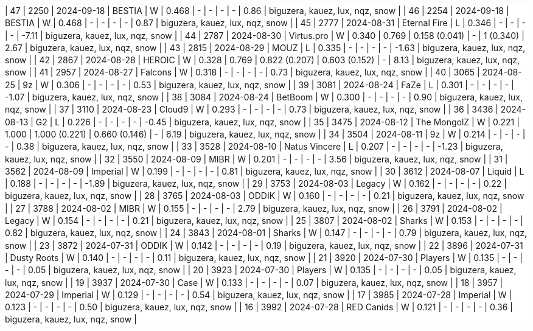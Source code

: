 |           47 |     2250 | 2024-09-18 | BESTIA         | W   | 0.468      | -            | -                | -                | -         |     0.86 | biguzera, kauez, lux, nqz, snow |
|           46 |     2254 | 2024-09-18 | BESTIA         | W   | 0.468      | -            | -                | -                | -         |     0.87 | biguzera, kauez, lux, nqz, snow |
|           45 |     2777 | 2024-08-31 | Eternal Fire   | L   | 0.346      | -            | -                | -                | -         |    -7.11 | biguzera, kauez, lux, nqz, snow |
|           44 |     2787 | 2024-08-30 | Virtus.pro     | W   | 0.340      | 0.769        | 0.158 (0.041)    | -                | 1 (0.340) |     2.67 | biguzera, kauez, lux, nqz, snow |
|           43 |     2815 | 2024-08-29 | MOUZ           | L   | 0.335      | -            | -                | -                | -         |    -1.63 | biguzera, kauez, lux, nqz, snow |
|           42 |     2867 | 2024-08-28 | HEROIC         | W   | 0.328      | 0.769        | 0.822 (0.207)    | 0.603 (0.152)    | -         |     8.13 | biguzera, kauez, lux, nqz, snow |
|           41 |     2957 | 2024-08-27 | Falcons        | W   | 0.318      | -            | -                | -                | -         |     0.73 | biguzera, kauez, lux, nqz, snow |
|           40 |     3065 | 2024-08-25 | 9z             | W   | 0.306      | -            | -                | -                | -         |     0.53 | biguzera, kauez, lux, nqz, snow |
|           39 |     3081 | 2024-08-24 | FaZe           | L   | 0.301      | -            | -                | -                | -         |    -1.07 | biguzera, kauez, lux, nqz, snow |
|           38 |     3084 | 2024-08-24 | BetBoom        | W   | 0.300      | -            | -                | -                | -         |     0.90 | biguzera, kauez, lux, nqz, snow |
|           37 |     3110 | 2024-08-23 | Cloud9         | W   | 0.293      | -            | -                | -                | -         |     0.73 | biguzera, kauez, lux, nqz, snow |
|           36 |     3436 | 2024-08-13 | G2             | L   | 0.226      | -            | -                | -                | -         |    -0.45 | biguzera, kauez, lux, nqz, snow |
|           35 |     3475 | 2024-08-12 | The MongolZ    | W   | 0.221      | 1.000        | 1.000 (0.221)    | 0.660 (0.146)    | -         |     6.19 | biguzera, kauez, lux, nqz, snow |
|           34 |     3504 | 2024-08-11 | 9z             | W   | 0.214      | -            | -                | -                | -         |     0.38 | biguzera, kauez, lux, nqz, snow |
|           33 |     3528 | 2024-08-10 | Natus Vincere  | L   | 0.207      | -            | -                | -                | -         |    -1.23 | biguzera, kauez, lux, nqz, snow |
|           32 |     3550 | 2024-08-09 | MIBR           | W   | 0.201      | -            | -                | -                | -         |     3.56 | biguzera, kauez, lux, nqz, snow |
|           31 |     3562 | 2024-08-09 | Imperial       | W   | 0.199      | -            | -                | -                | -         |     0.81 | biguzera, kauez, lux, nqz, snow |
|           30 |     3612 | 2024-08-07 | Liquid         | L   | 0.188      | -            | -                | -                | -         |    -1.89 | biguzera, kauez, lux, nqz, snow |
|           29 |     3753 | 2024-08-03 | Legacy         | W   | 0.162      | -            | -                | -                | -         |     0.22 | biguzera, kauez, lux, nqz, snow |
|           28 |     3765 | 2024-08-03 | ODDIK          | W   | 0.160      | -            | -                | -                | -         |     0.21 | biguzera, kauez, lux, nqz, snow |
|           27 |     3788 | 2024-08-02 | MIBR           | W   | 0.155      | -            | -                | -                | -         |     2.79 | biguzera, kauez, lux, nqz, snow |
|           26 |     3791 | 2024-08-02 | Legacy         | W   | 0.154      | -            | -                | -                | -         |     0.21 | biguzera, kauez, lux, nqz, snow |
|           25 |     3807 | 2024-08-02 | Sharks         | W   | 0.153      | -            | -                | -                | -         |     0.82 | biguzera, kauez, lux, nqz, snow |
|           24 |     3843 | 2024-08-01 | Sharks         | W   | 0.147      | -            | -                | -                | -         |     0.79 | biguzera, kauez, lux, nqz, snow |
|           23 |     3872 | 2024-07-31 | ODDIK          | W   | 0.142      | -            | -                | -                | -         |     0.19 | biguzera, kauez, lux, nqz, snow |
|           22 |     3896 | 2024-07-31 | Dusty Roots    | W   | 0.140      | -            | -                | -                | -         |     0.11 | biguzera, kauez, lux, nqz, snow |
|           21 |     3920 | 2024-07-30 | Players        | W   | 0.135      | -            | -                | -                | -         |     0.05 | biguzera, kauez, lux, nqz, snow |
|           20 |     3923 | 2024-07-30 | Players        | W   | 0.135      | -            | -                | -                | -         |     0.05 | biguzera, kauez, lux, nqz, snow |
|           19 |     3937 | 2024-07-30 | Case           | W   | 0.133      | -            | -                | -                | -         |     0.07 | biguzera, kauez, lux, nqz, snow |
|           18 |     3957 | 2024-07-29 | Imperial       | W   | 0.129      | -            | -                | -                | -         |     0.54 | biguzera, kauez, lux, nqz, snow |
|           17 |     3985 | 2024-07-28 | Imperial       | W   | 0.123      | -            | -                | -                | -         |     0.50 | biguzera, kauez, lux, nqz, snow |
|           16 |     3992 | 2024-07-28 | RED Canids     | W   | 0.121      | -            | -                | -                | -         |     0.36 | biguzera, kauez, lux, nqz, snow |